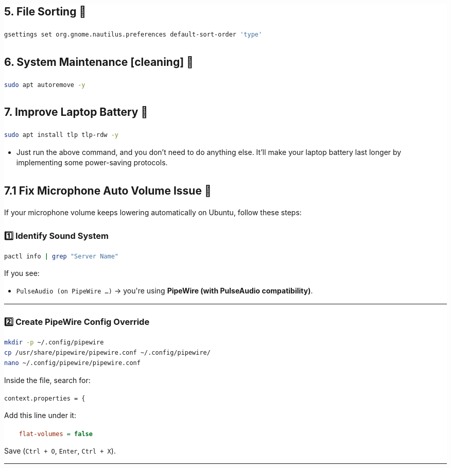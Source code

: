 ## 5. File Sorting 📂
```bash
gsettings set org.gnome.nautilus.preferences default-sort-order 'type'
```

## 6. System Maintenance [cleaning] 🧹
```bash
sudo apt autoremove -y
```

## 7. Improve Laptop Battery 🔋
```bash
sudo apt install tlp tlp-rdw -y
```
- Just run the above command, and you don’t need to do anything else. It’ll make your laptop battery last longer by implementing some power-saving protocols.

## 7.1 Fix Microphone Auto Volume Issue 🎤

If your microphone volume keeps lowering automatically on Ubuntu, follow these steps:

### 1️⃣ Identify Sound System
```bash
pactl info | grep "Server Name"
````

If you see:

* `PulseAudio (on PipeWire …)` → you're using **PipeWire (with PulseAudio compatibility)**.

---

### 2️⃣ Create PipeWire Config Override

```bash
mkdir -p ~/.config/pipewire
cp /usr/share/pipewire/pipewire.conf ~/.config/pipewire/
nano ~/.config/pipewire/pipewire.conf
```

Inside the file, search for:

```
context.properties = {
```

Add this line under it:

```ini
    flat-volumes = false
```

Save (`Ctrl + O`, `Enter`, `Ctrl + X`).

---
